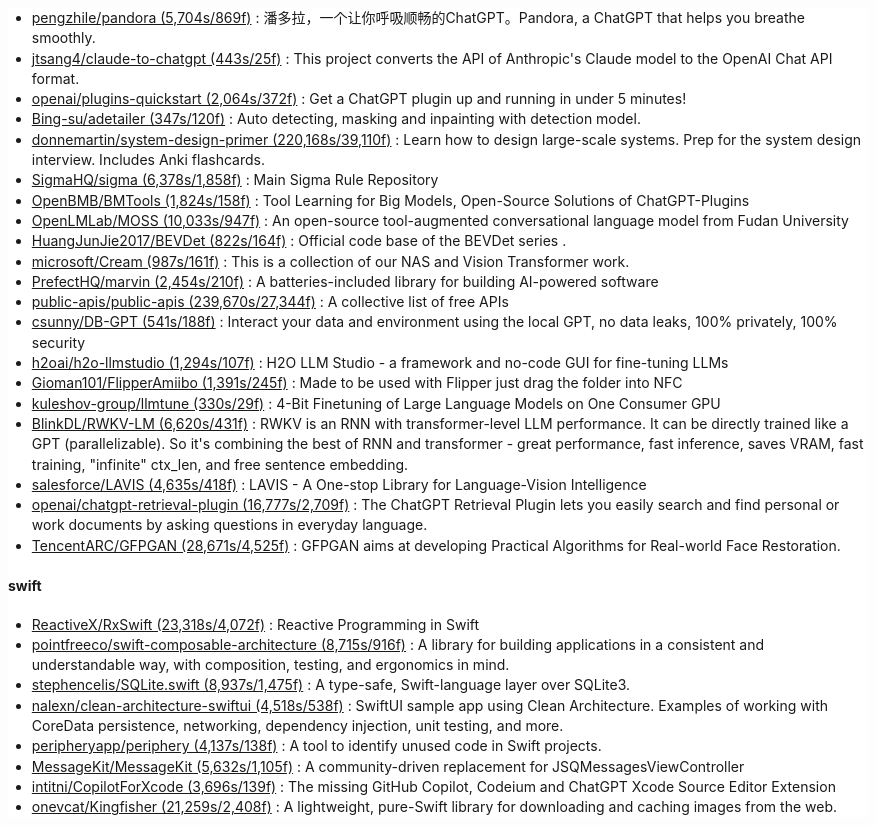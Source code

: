 * [pengzhile/pandora (5,704s/869f)](https://github.com/pengzhile/pandora) : 潘多拉，一个让你呼吸顺畅的ChatGPT。Pandora, a ChatGPT that helps you breathe smoothly.
* [jtsang4/claude-to-chatgpt (443s/25f)](https://github.com/jtsang4/claude-to-chatgpt) : This project converts the API of Anthropic's Claude model to the OpenAI Chat API format.
* [openai/plugins-quickstart (2,064s/372f)](https://github.com/openai/plugins-quickstart) : Get a ChatGPT plugin up and running in under 5 minutes!
* [Bing-su/adetailer (347s/120f)](https://github.com/Bing-su/adetailer) : Auto detecting, masking and inpainting with detection model.
* [donnemartin/system-design-primer (220,168s/39,110f)](https://github.com/donnemartin/system-design-primer) : Learn how to design large-scale systems. Prep for the system design interview. Includes Anki flashcards.
* [SigmaHQ/sigma (6,378s/1,858f)](https://github.com/SigmaHQ/sigma) : Main Sigma Rule Repository
* [OpenBMB/BMTools (1,824s/158f)](https://github.com/OpenBMB/BMTools) : Tool Learning for Big Models, Open-Source Solutions of ChatGPT-Plugins
* [OpenLMLab/MOSS (10,033s/947f)](https://github.com/OpenLMLab/MOSS) : An open-source tool-augmented conversational language model from Fudan University
* [HuangJunJie2017/BEVDet (822s/164f)](https://github.com/HuangJunJie2017/BEVDet) : Official code base of the BEVDet series .
* [microsoft/Cream (987s/161f)](https://github.com/microsoft/Cream) : This is a collection of our NAS and Vision Transformer work.
* [PrefectHQ/marvin (2,454s/210f)](https://github.com/PrefectHQ/marvin) : A batteries-included library for building AI-powered software
* [public-apis/public-apis (239,670s/27,344f)](https://github.com/public-apis/public-apis) : A collective list of free APIs
* [csunny/DB-GPT (541s/188f)](https://github.com/csunny/DB-GPT) : Interact your data and environment using the local GPT, no data leaks, 100% privately, 100% security
* [h2oai/h2o-llmstudio (1,294s/107f)](https://github.com/h2oai/h2o-llmstudio) : H2O LLM Studio - a framework and no-code GUI for fine-tuning LLMs
* [Gioman101/FlipperAmiibo (1,391s/245f)](https://github.com/Gioman101/FlipperAmiibo) : Made to be used with Flipper just drag the folder into NFC
* [kuleshov-group/llmtune (330s/29f)](https://github.com/kuleshov-group/llmtune) : 4-Bit Finetuning of Large Language Models on One Consumer GPU
* [BlinkDL/RWKV-LM (6,620s/431f)](https://github.com/BlinkDL/RWKV-LM) : RWKV is an RNN with transformer-level LLM performance. It can be directly trained like a GPT (parallelizable). So it's combining the best of RNN and transformer - great performance, fast inference, saves VRAM, fast training, "infinite" ctx_len, and free sentence embedding.
* [salesforce/LAVIS (4,635s/418f)](https://github.com/salesforce/LAVIS) : LAVIS - A One-stop Library for Language-Vision Intelligence
* [openai/chatgpt-retrieval-plugin (16,777s/2,709f)](https://github.com/openai/chatgpt-retrieval-plugin) : The ChatGPT Retrieval Plugin lets you easily search and find personal or work documents by asking questions in everyday language.
* [TencentARC/GFPGAN (28,671s/4,525f)](https://github.com/TencentARC/GFPGAN) : GFPGAN aims at developing Practical Algorithms for Real-world Face Restoration.

#### swift
* [ReactiveX/RxSwift (23,318s/4,072f)](https://github.com/ReactiveX/RxSwift) : Reactive Programming in Swift
* [pointfreeco/swift-composable-architecture (8,715s/916f)](https://github.com/pointfreeco/swift-composable-architecture) : A library for building applications in a consistent and understandable way, with composition, testing, and ergonomics in mind.
* [stephencelis/SQLite.swift (8,937s/1,475f)](https://github.com/stephencelis/SQLite.swift) : A type-safe, Swift-language layer over SQLite3.
* [nalexn/clean-architecture-swiftui (4,518s/538f)](https://github.com/nalexn/clean-architecture-swiftui) : SwiftUI sample app using Clean Architecture. Examples of working with CoreData persistence, networking, dependency injection, unit testing, and more.
* [peripheryapp/periphery (4,137s/138f)](https://github.com/peripheryapp/periphery) : A tool to identify unused code in Swift projects.
* [MessageKit/MessageKit (5,632s/1,105f)](https://github.com/MessageKit/MessageKit) : A community-driven replacement for JSQMessagesViewController
* [intitni/CopilotForXcode (3,696s/139f)](https://github.com/intitni/CopilotForXcode) : The missing GitHub Copilot, Codeium and ChatGPT Xcode Source Editor Extension
* [onevcat/Kingfisher (21,259s/2,408f)](https://github.com/onevcat/Kingfisher) : A lightweight, pure-Swift library for downloading and caching images from the web.